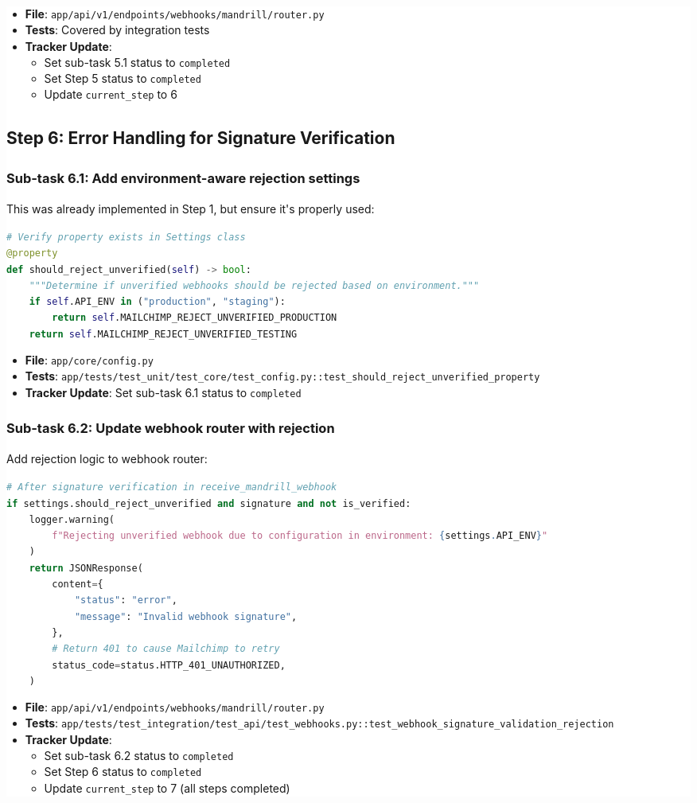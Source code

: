 * **File**: `app/api/v1/endpoints/webhooks/mandrill/router.py`
* **Tests**: Covered by integration tests
* **Tracker Update**:
  * Set sub-task 5.1 status to `completed`
  * Set Step 5 status to `completed`
  * Update `current_step` to 6

## Step 6: Error Handling for Signature Verification

### Sub-task 6.1: Add environment-aware rejection settings

This was already implemented in Step 1, but ensure it's properly used:

```python
# Verify property exists in Settings class
@property
def should_reject_unverified(self) -> bool:
    """Determine if unverified webhooks should be rejected based on environment."""
    if self.API_ENV in ("production", "staging"):
        return self.MAILCHIMP_REJECT_UNVERIFIED_PRODUCTION
    return self.MAILCHIMP_REJECT_UNVERIFIED_TESTING
```

* **File**: `app/core/config.py`
* **Tests**: `app/tests/test_unit/test_core/test_config.py::test_should_reject_unverified_property`
* **Tracker Update**: Set sub-task 6.1 status to `completed`

### Sub-task 6.2: Update webhook router with rejection

Add rejection logic to webhook router:

```python
# After signature verification in receive_mandrill_webhook
if settings.should_reject_unverified and signature and not is_verified:
    logger.warning(
        f"Rejecting unverified webhook due to configuration in environment: {settings.API_ENV}"
    )
    return JSONResponse(
        content={
            "status": "error",
            "message": "Invalid webhook signature",
        },
        # Return 401 to cause Mailchimp to retry
        status_code=status.HTTP_401_UNAUTHORIZED,
    )
```

* **File**: `app/api/v1/endpoints/webhooks/mandrill/router.py`
* **Tests**: `app/tests/test_integration/test_api/test_webhooks.py::test_webhook_signature_validation_rejection`
* **Tracker Update**:
  * Set sub-task 6.2 status to `completed`
  * Set Step 6 status to `completed`
  * Update `current_step` to 7 (all steps completed)
